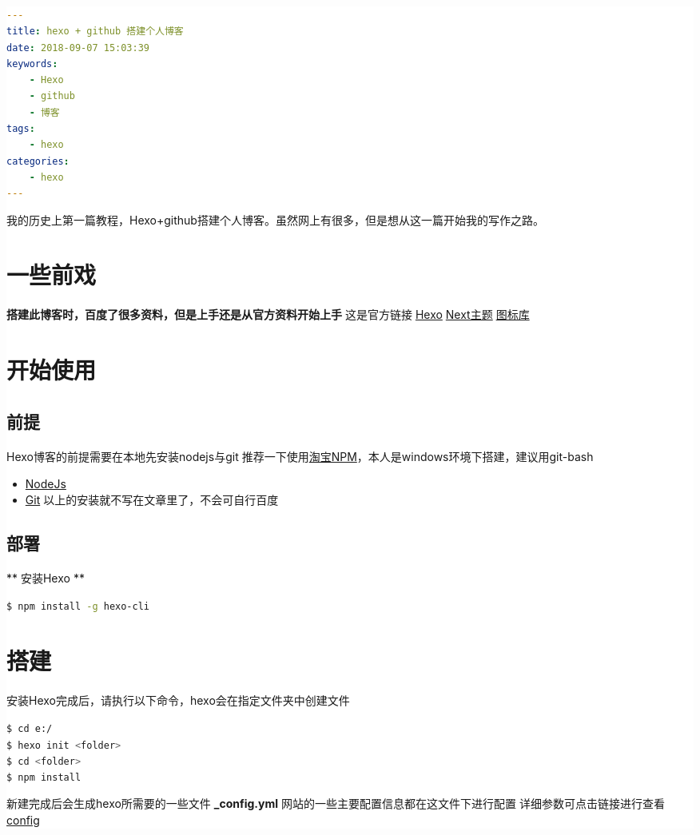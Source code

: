 ```yaml
---
title: hexo + github 搭建个人博客
date: 2018-09-07 15:03:39
keywords:
    - Hexo
    - github
    - 博客
tags:
    - hexo
categories:
    - hexo
---
```


我的历史上第一篇教程，Hexo+github搭建个人博客。虽然网上有很多，但是想从这一篇开始我的写作之路。



# 一些前戏
**搭建此博客时，百度了很多资料，但是上手还是从官方资料开始上手**
这是官方链接
[Hexo](https://hexo.io/zh-cn/docs/) 
[Next主题](https://github.com/iissnan/hexo-theme-next/blob/master/README.cn.md)
[图标库](https://fontawesome.com/icons?from=io)

# 开始使用
## 前提
Hexo博客的前提需要在本地先安装nodejs与git
推荐一下使用[淘宝NPM](https://npm.taobao.org/)，本人是windows环境下搭建，建议用git-bash
- [NodeJs](https://nodejs.org/en/)
- [Git](http://git-scm.com/)
以上的安装就不写在文章里了，不会可自行百度

## 部署
** 安装Hexo **
```bash
$ npm install -g hexo-cli
```

# 搭建
安装Hexo完成后，请执行以下命令，hexo会在指定文件夹中创建文件
```bash
$ cd e:/ 
$ hexo init <folder>
$ cd <folder>
$ npm install
```
新建完成后会生成hexo所需要的一些文件
**_config.yml**
网站的一些主要配置信息都在这文件下进行配置
详细参数可点击链接进行查看
[config](https://hexo.io/zh-cn/docs/configuration)
